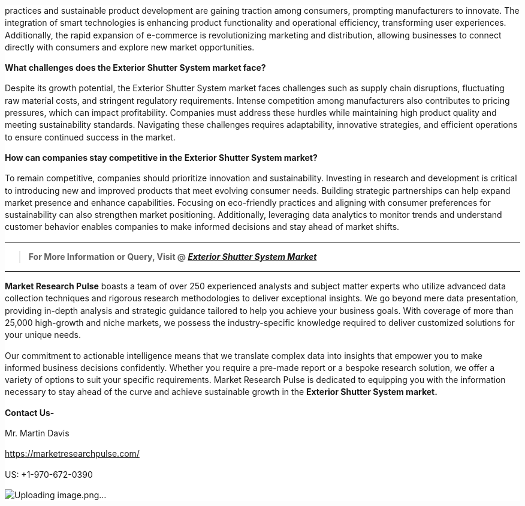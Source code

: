 practices and sustainable product development are gaining traction among consumers, prompting manufacturers to innovate. The integration of smart technologies is enhancing product functionality and operational efficiency, transforming user experiences. Additionally, the rapid expansion of e-commerce is revolutionizing marketing and distribution, allowing businesses to connect directly with consumers and explore new market opportunities.</p><p><strong>What challenges does the Exterior Shutter System market face?</strong></p><p>Despite its growth potential, the Exterior Shutter System market faces challenges such as supply chain disruptions, fluctuating raw material costs, and stringent regulatory requirements. Intense competition among manufacturers also contributes to pricing pressures, which can impact profitability. Companies must address these hurdles while maintaining high product quality and meeting sustainability standards. Navigating these challenges requires adaptability, innovative strategies, and efficient operations to ensure continued success in the market.</p><p><strong>How can companies stay competitive in the Exterior Shutter System market?</strong></p><p>To remain competitive, companies should prioritize innovation and sustainability. Investing in research and development is critical to introducing new and improved products that meet evolving consumer needs. Building strategic partnerships can help expand market presence and enhance capabilities. Focusing on eco-friendly practices and aligning with consumer preferences for sustainability can also strengthen market positioning. Additionally, leveraging data analytics to monitor trends and understand customer behavior enables companies to make informed decisions and stay ahead of market shifts.</p><hr /><blockquote><p><strong>For More Information or Query, Visit @&nbsp;<em><a href="https://marketresearchpulse.com/report/44185/exterior-shutter-system-market?utm_source=Linkedin&utm_medium=0116">Exterior Shutter System Market</a></em></strong></p></blockquote><hr /><p><strong>Market Research Pulse</strong> boasts a team of over 250 experienced analysts and subject matter experts who utilize advanced data collection techniques and rigorous research methodologies to deliver exceptional insights. We go beyond mere data presentation, providing in-depth analysis and strategic guidance tailored to help you achieve your business goals. With coverage of more than 25,000 high-growth and niche markets, we possess the industry-specific knowledge required to deliver customized solutions for your unique needs.</p><p>Our commitment to actionable intelligence means that we translate complex data into insights that empower you to make informed business decisions confidently. Whether you require a pre-made report or a bespoke research solution, we offer a variety of options to suit your specific requirements. Market Research Pulse is dedicated to equipping you with the information necessary to stay ahead of the curve and achieve sustainable growth in the <strong>Exterior Shutter System market.</strong></p><p><strong>Contact Us-</strong></p><p>Mr. Martin Davis</p><p>https://marketresearchpulse.com/</p><p>US: +1-970-672-0390</p>
![Uploading image.png…]()
